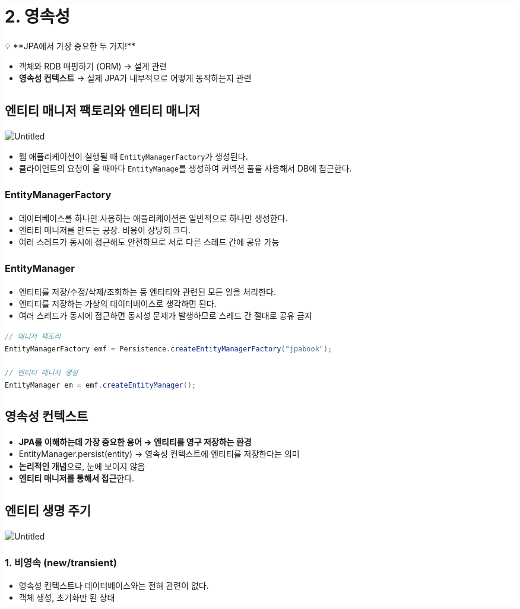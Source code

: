 # 2. 영속성

<aside>
💡 **JPA에서 가장 중요한 두 가지!**

- 객체와 RDB 매핑하기 (ORM) → 설계 관련
- **영속성 컨텍스트** → 실제 JPA가 내부적으로 어떻게 동작하는지 관련
</aside>

## **엔티티 매니저 팩토리와 엔티티 매니저**

![Untitled](2%20%E1%84%8B%E1%85%A7%E1%86%BC%E1%84%89%E1%85%A9%E1%86%A8%E1%84%89%E1%85%A5%E1%86%BC%207c71a2bf8e284cfcb010e9c07afdb188/Untitled.png)

- 웹 애플리케이션이 실행될 때 `EntityManagerFactory`가 생성된다.
- 클라이언트의 요청이 올 때마다 `EntityManage`를 생성하여 커넥션 풀을 사용해서 DB에 접근한다.

### EntityManagerFactory

- 데이터베이스를 하나만 사용하는 애플리케이션은 일반적으로 하나만 생성한다.
- 엔티티 매니저를 만드는 공장. 비용이 상당히 크다.
- 여러 스레드가 동시에 접근해도 안전하므로 서로 다른 스레드 간에 공유 가능

### EntityManager

- 엔티티를 저장/수정/삭제/조회하는 등 엔티티와 관련된 모든 일을 처리한다.
- 엔티티를 저장하는 가상의 데이터베이스로 생각하면 된다.
- 여러 스레드가 동시에 접근하면 동시성 문제가 발생하므로 스레드 간 절대로 공유 금지

```java
// 매니저 팩토리
EntityManagerFactory emf = Persistence.createEntityManagerFactory("jpabook");

// 엔티티 매니저 생성
EntityManager em = emf.createEntityManager();
```

## **영속성 컨텍스트**

- **JPA를 이해하는데 가장 중요한 용어 → 엔티티를 영구 저장하는 환경**
- EntityManager.persist(entity) → 영속성 컨텍스트에 엔티티를 저장한다는 의미
- **논리적인 개념**으로, 눈에 보이지 않음
- **엔티티 매니저를 통해서 접근**한다.

## 엔티티 생명 주기

![Untitled](2%20%E1%84%8B%E1%85%A7%E1%86%BC%E1%84%89%E1%85%A9%E1%86%A8%E1%84%89%E1%85%A5%E1%86%BC%207c71a2bf8e284cfcb010e9c07afdb188/Untitled%201.png)

### 1. 비영속 (new/transient)

- 영속성 컨텍스트나 데이터베이스와는 전혀 관련이 없다.
- 객체 생성, 초기화만 된 상태
